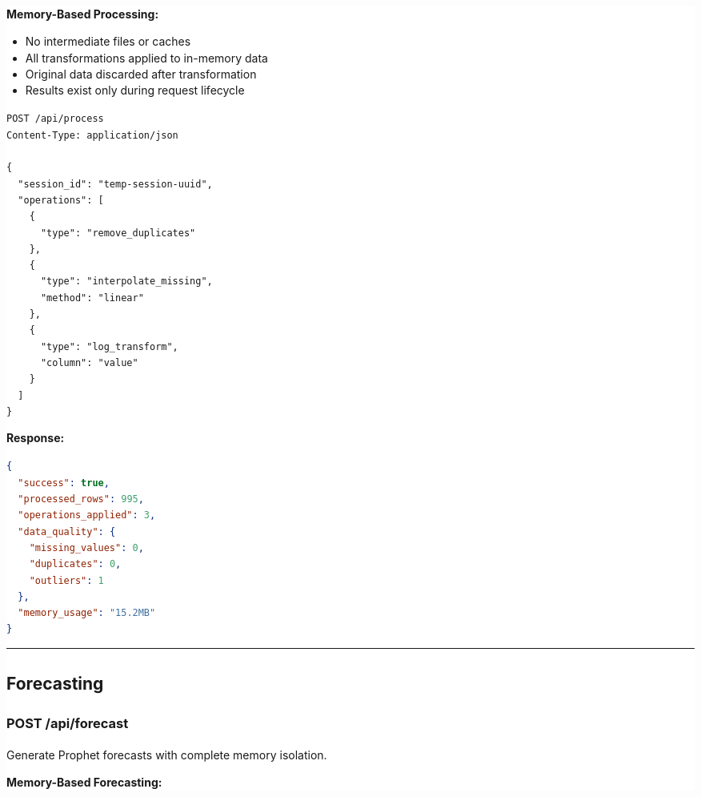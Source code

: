 **Memory-Based Processing:**

- No intermediate files or caches
- All transformations applied to in-memory data
- Original data discarded after transformation
- Results exist only during request lifecycle

```http
POST /api/process
Content-Type: application/json

{
  "session_id": "temp-session-uuid",
  "operations": [
    {
      "type": "remove_duplicates"
    },
    {
      "type": "interpolate_missing",
      "method": "linear"
    },
    {
      "type": "log_transform",
      "column": "value"
    }
  ]
}
```

**Response:**

```json
{
  "success": true,
  "processed_rows": 995,
  "operations_applied": 3,
  "data_quality": {
    "missing_values": 0,
    "duplicates": 0,
    "outliers": 1
  },
  "memory_usage": "15.2MB"
}
```

---

## Forecasting

### POST /api/forecast

Generate Prophet forecasts with complete memory isolation.

**Memory-Based Forecasting:**
